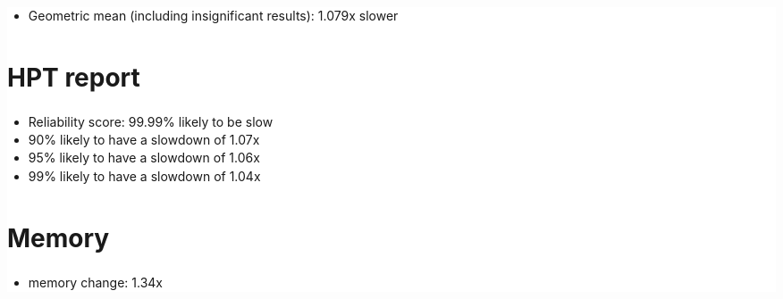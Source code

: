 - Geometric mean (including insignificant results): 1.079x slower

# HPT report

- Reliability score: 99.99% likely to be slow
- 90% likely to have a slowdown of 1.07x
- 95% likely to have a slowdown of 1.06x
- 99% likely to have a slowdown of 1.04x

# Memory
- memory change: 1.34x